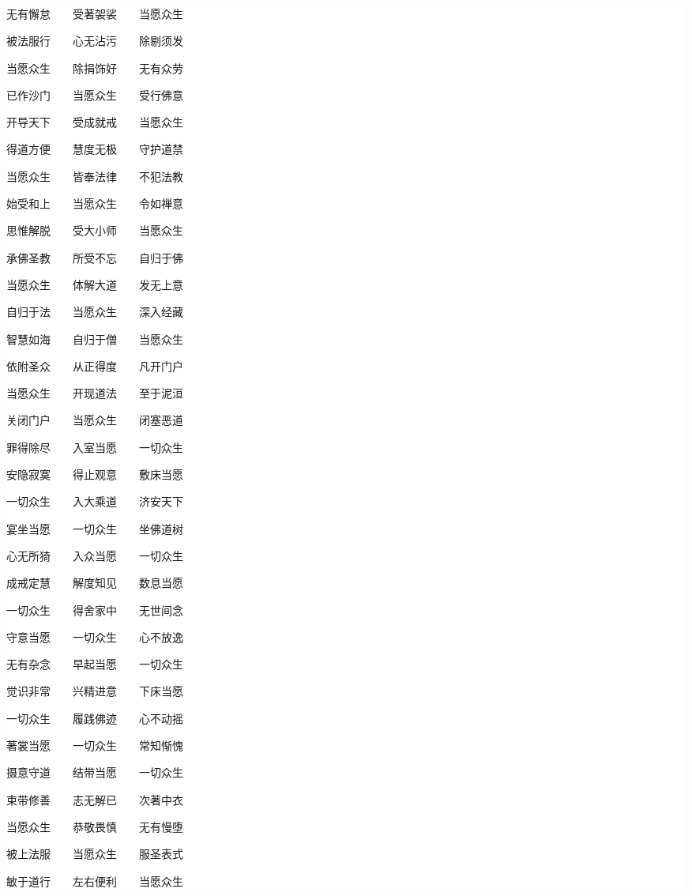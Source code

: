 无有懈怠　　受著袈裟　　当愿众生  

被法服行　　心无沾污　　除剔须发  

当愿众生　　除捐饰好　　无有众劳  

已作沙门　　当愿众生　　受行佛意  

开导天下　　受成就戒　　当愿众生  

得道方便　　慧度无极　　守护道禁  

当愿众生　　皆奉法律　　不犯法教  

始受和上　　当愿众生　　令如禅意  

思惟解脱　　受大小师　　当愿众生  

承佛圣教　　所受不忘　　自归于佛  

当愿众生　　体解大道　　发无上意  

自归于法　　当愿众生　　深入经藏  

智慧如海　　自归于僧　　当愿众生  

依附圣众　　从正得度　　凡开门户  

当愿众生　　开现道法　　至于泥洹  

关闭门户　　当愿众生　　闭塞恶道  

罪得除尽　　入室当愿　　一切众生  

安隐寂寞　　得止观意　　敷床当愿  

一切众生　　入大乘道　　济安天下  

宴坐当愿　　一切众生　　坐佛道树  

心无所猗　　入众当愿　　一切众生  

成戒定慧　　解度知见　　数息当愿  

一切众生　　得舍家中　　无世间念  

守意当愿　　一切众生　　心不放逸  

无有杂念　　早起当愿　　一切众生  

觉识非常　　兴精进意　　下床当愿  

一切众生　　履践佛迹　　心不动摇  

著裳当愿　　一切众生　　常知惭愧  

摄意守道　　结带当愿　　一切众生  

束带修善　　志无解已　　次著中衣  

当愿众生　　恭敬畏慎　　无有慢堕  

被上法服　　当愿众生　　服圣表式  

敏于道行　　左右便利　　当愿众生  
